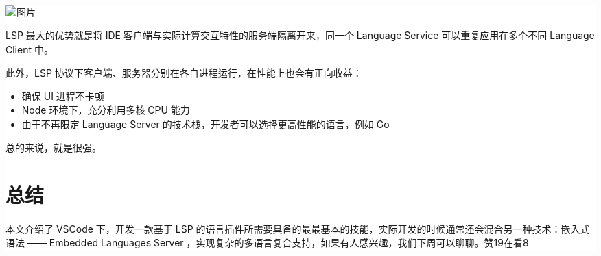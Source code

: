 ![图片](https://mmbiz.qpic.cn/mmbiz_png/3xDuJ3eiciblkLunDick5KwwyaIbVdEzktWNSKia0ic3JY24rVQJ8HsldibHAD1yQiaLkhRkwXdibIMSJoPthmIjG5m48w/640?wx_fmt=png&tp=webp&wxfrom=5&wx_lazy=1&wx_co=1)

LSP 最大的优势就是将 IDE 客户端与实际计算交互特性的服务端隔离开来，同一个 Language Service 可以重复应用在多个不同 Language Client 中。

此外，LSP 协议下客户端、服务器分别在各自进程运行，在性能上也会有正向收益：

- 确保 UI 进程不卡顿
- Node 环境下，充分利用多核 CPU 能力
- 由于不再限定 Language Server 的技术栈，开发者可以选择更高性能的语言，例如 Go

总的来说，就是很强。

# 总结

本文介绍了 VSCode 下，开发一款基于 LSP 的语言插件所需要具备的最最基本的技能，实际开发的时候通常还会混合另一种技术：嵌入式语法 —— Embedded Languages Server ，实现复杂的多语言复合支持，如果有人感兴趣，我们下周可以聊聊。赞19在看8